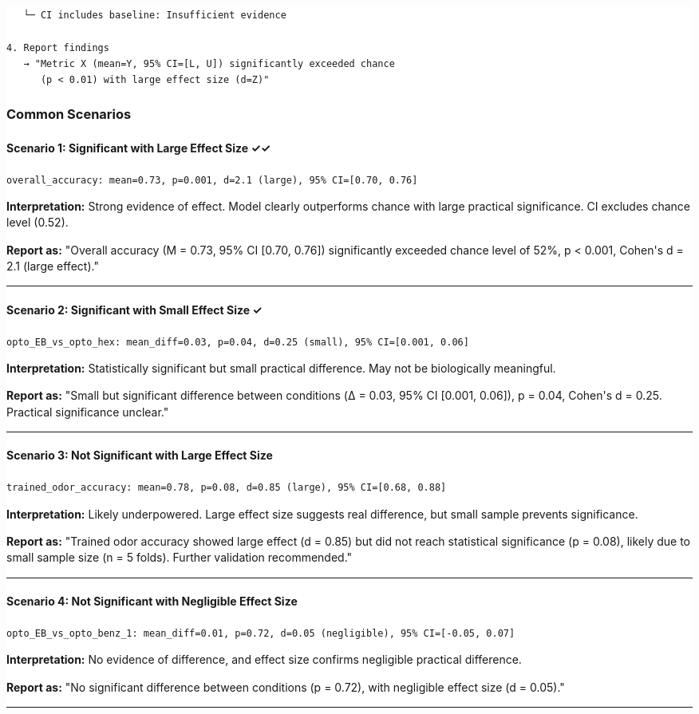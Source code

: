 ```
   └─ CI includes baseline: Insufficient evidence

4. Report findings
   → "Metric X (mean=Y, 95% CI=[L, U]) significantly exceeded chance
      (p < 0.01) with large effect size (d=Z)"
```

### Common Scenarios

#### Scenario 1: Significant with Large Effect Size ✓✓
```
overall_accuracy: mean=0.73, p=0.001, d=2.1 (large), 95% CI=[0.70, 0.76]
```
**Interpretation:** Strong evidence of effect. Model clearly outperforms chance with large practical significance. CI excludes chance level (0.52).

**Report as:** "Overall accuracy (M = 0.73, 95% CI [0.70, 0.76]) significantly exceeded chance level of 52%, p < 0.001, Cohen's d = 2.1 (large effect)."

---

#### Scenario 2: Significant with Small Effect Size ✓
```
opto_EB_vs_opto_hex: mean_diff=0.03, p=0.04, d=0.25 (small), 95% CI=[0.001, 0.06]
```
**Interpretation:** Statistically significant but small practical difference. May not be biologically meaningful.

**Report as:** "Small but significant difference between conditions (Δ = 0.03, 95% CI [0.001, 0.06]), p = 0.04, Cohen's d = 0.25. Practical significance unclear."

---

#### Scenario 3: Not Significant with Large Effect Size
```
trained_odor_accuracy: mean=0.78, p=0.08, d=0.85 (large), 95% CI=[0.68, 0.88]
```
**Interpretation:** Likely underpowered. Large effect size suggests real difference, but small sample prevents significance.

**Report as:** "Trained odor accuracy showed large effect (d = 0.85) but did not reach statistical significance (p = 0.08), likely due to small sample size (n = 5 folds). Further validation recommended."

---

#### Scenario 4: Not Significant with Negligible Effect Size
```
opto_EB_vs_opto_benz_1: mean_diff=0.01, p=0.72, d=0.05 (negligible), 95% CI=[-0.05, 0.07]
```
**Interpretation:** No evidence of difference, and effect size confirms negligible practical difference.

**Report as:** "No significant difference between conditions (p = 0.72), with negligible effect size (d = 0.05)."

---